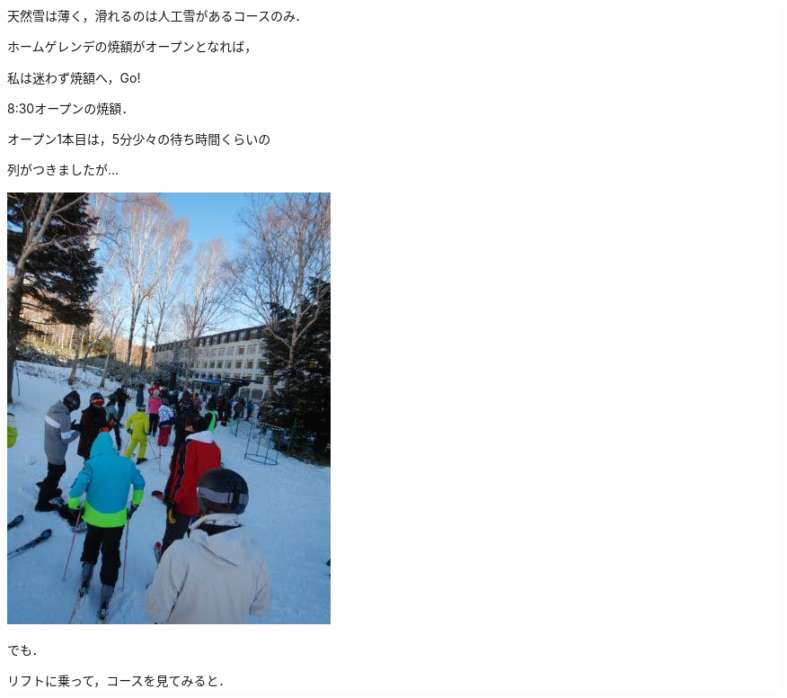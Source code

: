 


天然雪は薄く，滑れるのは人工雪があるコースのみ．





ホームゲレンデの焼額がオープンとなれば，


私は迷わず焼額へ，Go!





8:30オープンの焼額．


オープン1本目は，5分少々の待ち時間くらいの


列がつきましたが…




![7e58ca0dd938ae3e9ea4be3458d985e2.jpg](images/7e58ca0dd938ae3e9ea4be3458d985e2.jpg)







でも．


リフトに乗って，コースを見てみると．
